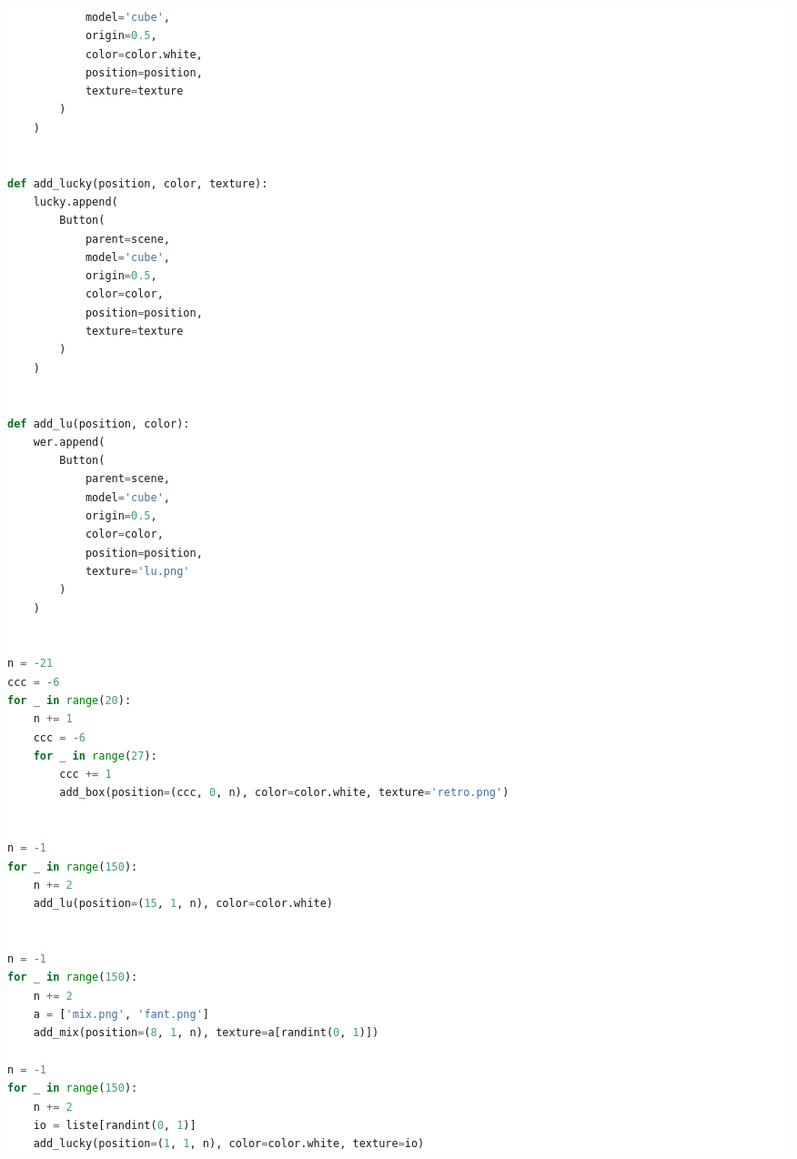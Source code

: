 ```python
            model='cube',
            origin=0.5,
            color=color.white,
            position=position,
            texture=texture
        )
    )


def add_lucky(position, color, texture):
    lucky.append(
        Button(
            parent=scene,
            model='cube',
            origin=0.5,
            color=color,
            position=position,
            texture=texture
        )
    )


def add_lu(position, color):
    wer.append(
        Button(
            parent=scene,
            model='cube',
            origin=0.5,
            color=color,
            position=position,
            texture='lu.png'
        )
    )


n = -21
ccc = -6
for _ in range(20):
    n += 1
    ccc = -6
    for _ in range(27):
        ccc += 1
        add_box(position=(ccc, 0, n), color=color.white, texture='retro.png')


n = -1
for _ in range(150):
    n += 2
    add_lu(position=(15, 1, n), color=color.white)


n = -1
for _ in range(150):
    n += 2
    a = ['mix.png', 'fant.png']
    add_mix(position=(8, 1, n), texture=a[randint(0, 1)])

n = -1
for _ in range(150):
    n += 2
    io = liste[randint(0, 1)]
    add_lucky(position=(1, 1, n), color=color.white, texture=io)

```